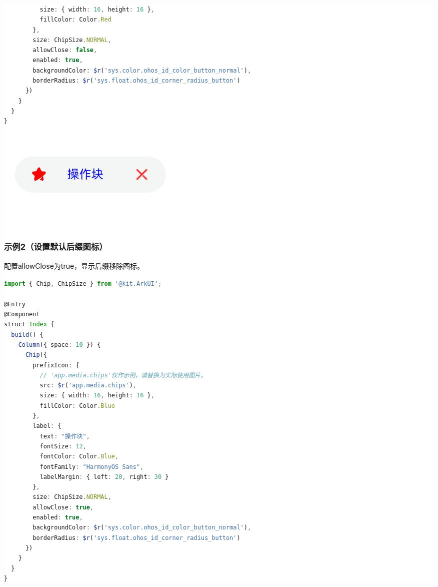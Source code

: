 ```ts
          size: { width: 16, height: 16 },
          fillColor: Color.Red
        },
        size: ChipSize.NORMAL,
        allowClose: false,
        enabled: true,
        backgroundColor: $r('sys.color.ohos_id_color_button_normal'),
        borderRadius: $r('sys.float.ohos_id_corner_radius_button')
      })
    }
  }
}
```


![](figures/chip1.png)

### 示例2（设置默认后缀图标）

配置allowClose为true，显示后缀移除图标。

```ts
import { Chip, ChipSize } from '@kit.ArkUI';

@Entry
@Component
struct Index {
  build() {
    Column({ space: 10 }) {
      Chip({
        prefixIcon: {
          // 'app.media.chips'仅作示例，请替换为实际使用图片。
          src: $r('app.media.chips'),
          size: { width: 16, height: 16 },
          fillColor: Color.Blue
        },
        label: {
          text: "操作块",
          fontSize: 12,
          fontColor: Color.Blue,
          fontFamily: "HarmonyOS Sans",
          labelMargin: { left: 20, right: 30 }
        },
        size: ChipSize.NORMAL,
        allowClose: true,
        enabled: true,
        backgroundColor: $r('sys.color.ohos_id_color_button_normal'),
        borderRadius: $r('sys.float.ohos_id_corner_radius_button')
      })
    }
  }
}
```
